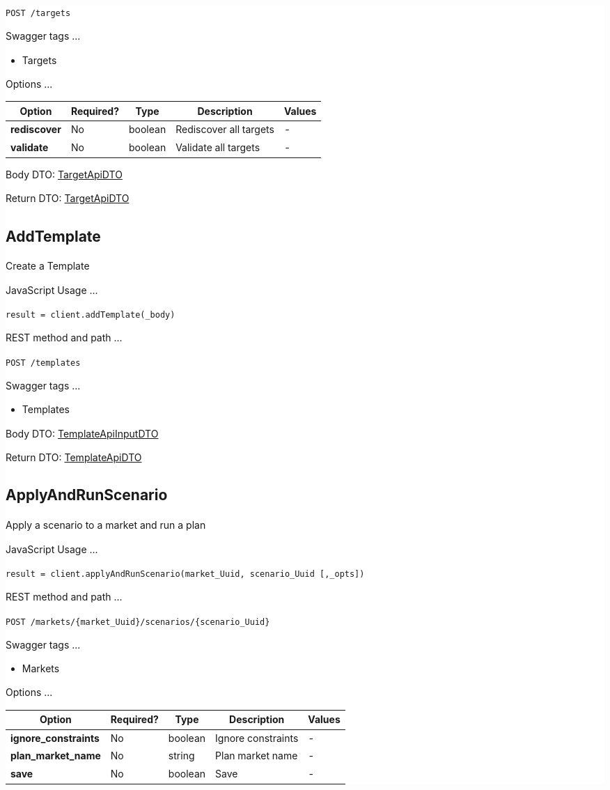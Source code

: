	POST /targets

Swagger tags ...

- Targets

Options ...

| Option | Required? | Type | Description | Values |
|--------|-----------|------|-------------|--------|
| **rediscover** | No | boolean | Rediscover all targets | - |
| **validate** | No | boolean | Validate all targets | - |

Body DTO: [TargetApiDTO](#targetapidto)

Return DTO: [TargetApiDTO](#targetapidto)

## AddTemplate

Create a Template

JavaScript Usage ...

	result = client.addTemplate(_body)

REST method and path ...

	POST /templates

Swagger tags ...

- Templates

Body DTO: [TemplateApiInputDTO](#templateapiinputdto)

Return DTO: [TemplateApiDTO](#templateapidto)

## ApplyAndRunScenario

Apply a scenario to a market and run a plan

JavaScript Usage ...

	result = client.applyAndRunScenario(market_Uuid, scenario_Uuid [,_opts])

REST method and path ...

	POST /markets/{market_Uuid}/scenarios/{scenario_Uuid}

Swagger tags ...

- Markets

Options ...

| Option | Required? | Type | Description | Values |
|--------|-----------|------|-------------|--------|
| **ignore_constraints** | No | boolean | Ignore constraints | - |
| **plan_market_name** | No | string | Plan market name | - |
| **save** | No | boolean | Save | - |
